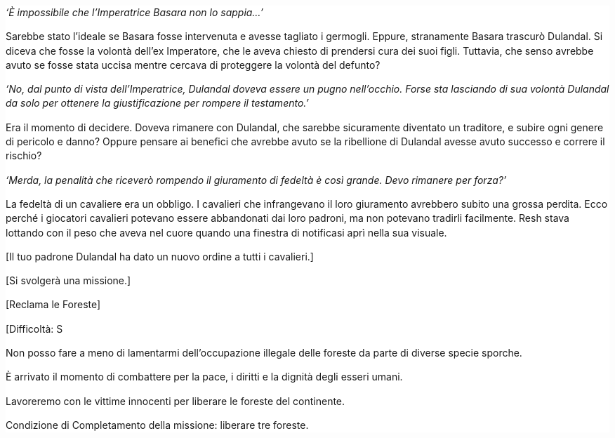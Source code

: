 
<em>‘È impossibile che l’Imperatrice Basara non lo sappia…’</em>


Sarebbe stato l’ideale se Basara fosse intervenuta e avesse tagliato i germogli. Eppure, stranamente Basara trascurò Dulandal. Si diceva che fosse la volontà dell’ex Imperatore, che le aveva chiesto di prendersi cura dei suoi figli. Tuttavia, che senso avrebbe avuto se fosse stata uccisa mentre cercava di proteggere la volontà del defunto?


<em>‘No, dal punto di vista dell’Imperatrice, Dulandal doveva essere un pugno nell’occhio. Forse sta lasciando di sua volontà Dulandal da solo per ottenere la giustificazione per rompere il testamento.’</em>


Era il momento di decidere. Doveva rimanere con Dulandal, che sarebbe sicuramente diventato un traditore, e subire ogni genere di pericolo e danno? Oppure pensare ai benefici che avrebbe avuto se la ribellione di Dulandal avesse avuto successo e correre il rischio?


<em>‘Merda, la penalità che riceverò rompendo il giuramento di fedeltà è così grande. Devo rimanere per forza?’</em>


La fedeltà di un cavaliere era un obbligo. I cavalieri che infrangevano il loro giuramento avrebbero subito una grossa perdita. Ecco perché i giocatori cavalieri potevano essere abbandonati dai loro padroni, ma non potevano tradirli facilmente. Resh stava lottando con il peso che aveva nel cuore quando una finestra di notificasi aprì nella sua visuale.






[Il tuo padrone Dulandal ha dato un nuovo ordine a tutti i cavalieri.]






[Si svolgerà una missione.]






[Reclama le Foreste]






[Difficoltà: S


Non posso fare a meno di lamentarmi dell’occupazione illegale delle foreste da parte di diverse specie sporche.


È arrivato il momento di combattere per la pace, i diritti e la dignità degli esseri umani.


Lavoreremo con le vittime innocenti per liberare le foreste del continente.


Condizione di Completamento della missione: liberare tre foreste.

